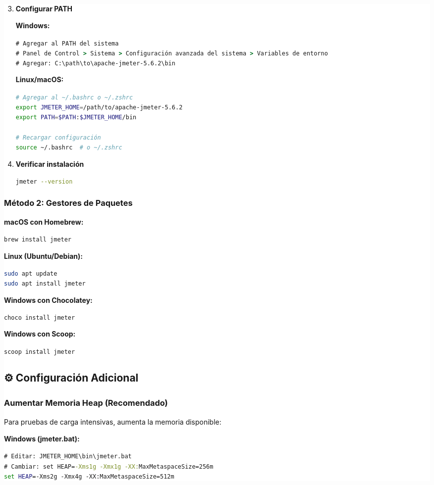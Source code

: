 3. **Configurar PATH**
   
   **Windows:**
   ```cmd
   # Agregar al PATH del sistema
   # Panel de Control > Sistema > Configuración avanzada del sistema > Variables de entorno
   # Agregar: C:\path\to\apache-jmeter-5.6.2\bin
   ```
   
   **Linux/macOS:**
   ```bash
   # Agregar al ~/.bashrc o ~/.zshrc
   export JMETER_HOME=/path/to/apache-jmeter-5.6.2
   export PATH=$PATH:$JMETER_HOME/bin
   
   # Recargar configuración
   source ~/.bashrc  # o ~/.zshrc
   ```

4. **Verificar instalación**
   ```bash
   jmeter --version
   ```

### Método 2: Gestores de Paquetes

**macOS con Homebrew:**
```bash
brew install jmeter
```

**Linux (Ubuntu/Debian):**
```bash
sudo apt update
sudo apt install jmeter
```

**Windows con Chocolatey:**
```cmd
choco install jmeter
```

**Windows con Scoop:**
```cmd
scoop install jmeter
```

## ⚙️ Configuración Adicional

### Aumentar Memoria Heap (Recomendado)

Para pruebas de carga intensivas, aumenta la memoria disponible:

**Windows (jmeter.bat):**
```cmd
# Editar: JMETER_HOME\bin\jmeter.bat
# Cambiar: set HEAP=-Xms1g -Xmx1g -XX:MaxMetaspaceSize=256m
set HEAP=-Xms2g -Xmx4g -XX:MaxMetaspaceSize=512m
```
